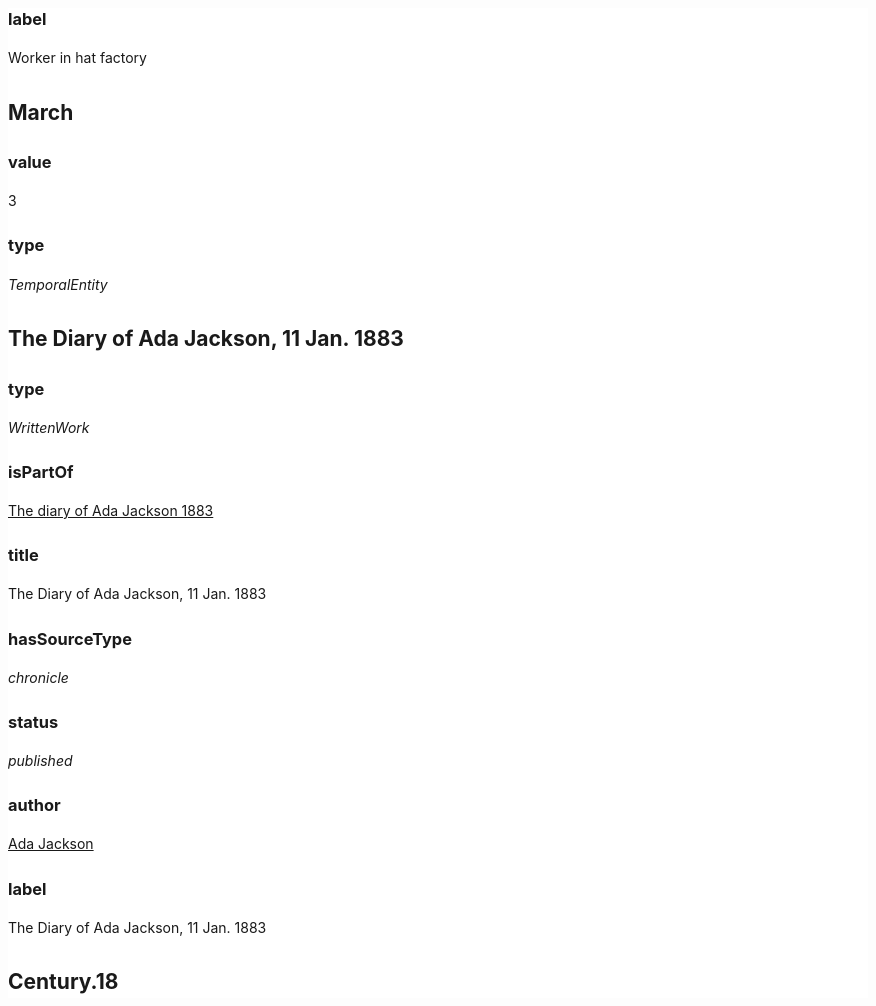 ### label


Worker in hat factory

## March

### value


3

### type


*TemporalEntity*

## The Diary of Ada Jackson, 11 Jan. 1883

### type


*WrittenWork*

### isPartOf


[The diary of Ada Jackson 1883](#The-diary-of-Ada-Jackson-1883)

### title


The Diary of Ada Jackson, 11 Jan. 1883

### hasSourceType


*chronicle*

### status


*published*

### author


[Ada Jackson](#Ada-Jackson)

### label


The Diary of Ada Jackson, 11 Jan. 1883

## Century.18
